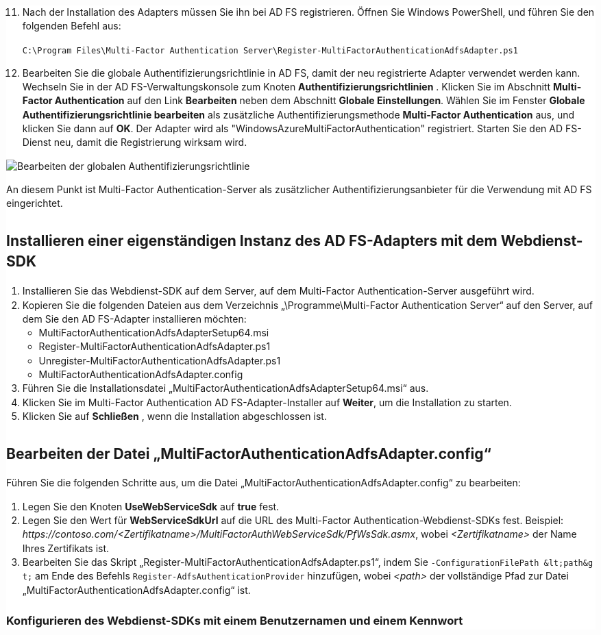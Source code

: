 11. Nach der Installation des Adapters müssen Sie ihn bei AD FS registrieren. Öffnen Sie Windows PowerShell, und führen Sie den folgenden Befehl aus:

    `C:\Program Files\Multi-Factor Authentication Server\Register-MultiFactorAuthenticationAdfsAdapter.ps1`

12. Bearbeiten Sie die globale Authentifizierungsrichtlinie in AD FS, damit der neu registrierte Adapter verwendet werden kann. Wechseln Sie in der AD FS-Verwaltungskonsole zum Knoten **Authentifizierungsrichtlinien** . Klicken Sie im Abschnitt **Multi-Factor Authentication** auf den Link **Bearbeiten** neben dem Abschnitt **Globale Einstellungen**. Wählen Sie im Fenster **Globale Authentifizierungsrichtlinie bearbeiten** als zusätzliche Authentifizierungsmethode **Multi-Factor Authentication** aus, und klicken Sie dann auf **OK**. Der Adapter wird als "WindowsAzureMultiFactorAuthentication" registriert. Starten Sie den AD FS-Dienst neu, damit die Registrierung wirksam wird.

![Bearbeiten der globalen Authentifizierungsrichtlinie](./media/howto-mfaserver-adfs-2012/global.png)

An diesem Punkt ist Multi-Factor Authentication-Server als zusätzlicher Authentifizierungsanbieter für die Verwendung mit AD FS eingerichtet.

## <a name="install-a-standalone-instance-of-the-ad-fs-adapter-by-using-the-web-service-sdk"></a>Installieren einer eigenständigen Instanz des AD FS-Adapters mit dem Webdienst-SDK

1. Installieren Sie das Webdienst-SDK auf dem Server, auf dem Multi-Factor Authentication-Server ausgeführt wird.
2. Kopieren Sie die folgenden Dateien aus dem Verzeichnis „\Programme\Multi-Factor Authentication Server“ auf den Server, auf dem Sie den AD FS-Adapter installieren möchten:
   * MultiFactorAuthenticationAdfsAdapterSetup64.msi
   * Register-MultiFactorAuthenticationAdfsAdapter.ps1
   * Unregister-MultiFactorAuthenticationAdfsAdapter.ps1
   * MultiFactorAuthenticationAdfsAdapter.config
3. Führen Sie die Installationsdatei „MultiFactorAuthenticationAdfsAdapterSetup64.msi“ aus.
4. Klicken Sie im Multi-Factor Authentication AD FS-Adapter-Installer auf **Weiter**, um die Installation zu starten.
5. Klicken Sie auf **Schließen** , wenn die Installation abgeschlossen ist.

## <a name="edit-the-multifactorauthenticationadfsadapterconfig-file"></a>Bearbeiten der Datei „MultiFactorAuthenticationAdfsAdapter.config“

Führen Sie die folgenden Schritte aus, um die Datei „MultiFactorAuthenticationAdfsAdapter.config“ zu bearbeiten:

1. Legen Sie den Knoten **UseWebServiceSdk** auf **true** fest.  
2. Legen Sie den Wert für **WebServiceSdkUrl** auf die URL des Multi-Factor Authentication-Webdienst-SDKs fest. Beispiel: *https:\/\/contoso.com/\<Zertifikatname>/MultiFactorAuthWebServiceSdk/PfWsSdk.asmx*, wobei *\<Zertifikatname>* der Name Ihres Zertifikats ist.  
3. Bearbeiten Sie das Skript „Register-MultiFactorAuthenticationAdfsAdapter.ps1“, indem Sie `-ConfigurationFilePath &lt;path&gt;` am Ende des Befehls `Register-AdfsAuthenticationProvider` hinzufügen, wobei *&lt;path&gt;* der vollständige Pfad zur Datei „MultiFactorAuthenticationAdfsAdapter.config“ ist.

### <a name="configure-the-web-service-sdk-with-a-username-and-password"></a>Konfigurieren des Webdienst-SDKs mit einem Benutzernamen und einem Kennwort
